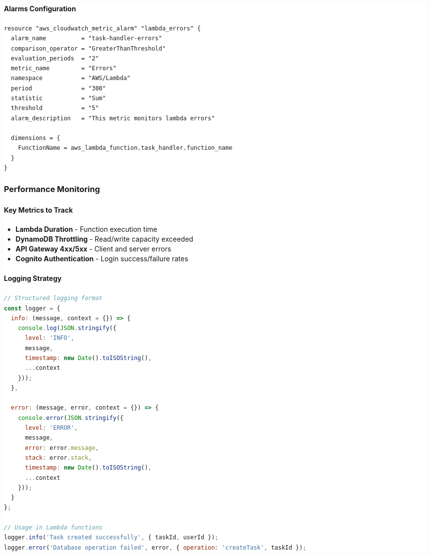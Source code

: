 #### Alarms Configuration
```hcl
resource "aws_cloudwatch_metric_alarm" "lambda_errors" {
  alarm_name          = "task-handler-errors"
  comparison_operator = "GreaterThanThreshold"
  evaluation_periods  = "2"
  metric_name         = "Errors"
  namespace           = "AWS/Lambda"
  period              = "300"
  statistic           = "Sum"
  threshold           = "5"
  alarm_description   = "This metric monitors lambda errors"

  dimensions = {
    FunctionName = aws_lambda_function.task_handler.function_name
  }
}
```

### Performance Monitoring

#### Key Metrics to Track
- **Lambda Duration** - Function execution time
- **DynamoDB Throttling** - Read/write capacity exceeded
- **API Gateway 4xx/5xx** - Client and server errors
- **Cognito Authentication** - Login success/failure rates

#### Logging Strategy
```javascript
// Structured logging format
const logger = {
  info: (message, context = {}) => {
    console.log(JSON.stringify({
      level: 'INFO',
      message,
      timestamp: new Date().toISOString(),
      ...context
    }));
  },
  
  error: (message, error, context = {}) => {
    console.error(JSON.stringify({
      level: 'ERROR',
      message,
      error: error.message,
      stack: error.stack,
      timestamp: new Date().toISOString(),
      ...context
    }));
  }
};

// Usage in Lambda functions
logger.info('Task created successfully', { taskId, userId });
logger.error('Database operation failed', error, { operation: 'createTask', taskId });
```
